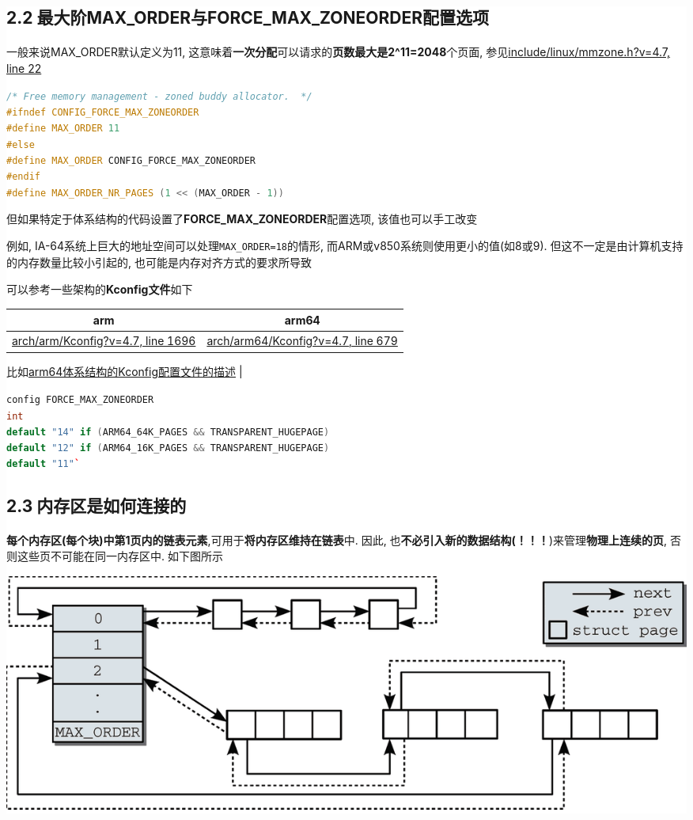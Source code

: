 ## 2.2 最大阶MAX_ORDER与FORCE_MAX_ZONEORDER配置选项

一般来说MAX\_ORDER默认定义为11, 这意味着**一次分配**可以请求的**页数最大是2\^11=2048**个页面, 参见[include/linux/mmzone.h?v=4.7, line 22](http://lxr.free-electrons.com/source/include/linux/mmzone.h?v=4.7#L22)

```cpp
/* Free memory management - zoned buddy allocator.  */
#ifndef CONFIG_FORCE_MAX_ZONEORDER
#define MAX_ORDER 11
#else
#define MAX_ORDER CONFIG_FORCE_MAX_ZONEORDER
#endif
#define MAX_ORDER_NR_PAGES (1 << (MAX_ORDER - 1))
```

但如果特定于体系结构的代码设置了**FORCE\_MAX\_ZONEORDER**配置选项, 该值也可以手工改变

例如, IA-64系统上巨大的地址空间可以处理`MAX_ORDER=18`的情形, 而ARM或v850系统则使用更小的值(如8或9). 但这不一定是由计算机支持的内存数量比较小引起的, 也可能是内存对齐方式的要求所导致

可以参考一些架构的**Kconfig文件**如下

| arm | arm64 |
|:----:|:-----:|
| [arch/arm/Kconfig?v=4.7, line 1696](http://lxr.free-electrons.com/source/arch/arm/Kconfig?v=4.7#L1696) | [arch/arm64/Kconfig?v=4.7, line 679](http://lxr.free-electrons.com/source/arch/arm64/Kconfig?v=4.7#L679)

比如[arm64体系结构的Kconfig配置文件的描述](http://lxr.free-electrons.com/source/arch/arm64/Kconfig?v=4.7#L679) |

```cpp
config FORCE_MAX_ZONEORDER
int
default "14" if (ARM64_64K_PAGES && TRANSPARENT_HUGEPAGE)
default "12" if (ARM64_16K_PAGES && TRANSPARENT_HUGEPAGE)
default "11"`
```

## 2.3 内存区是如何连接的

**每个内存区(每个块)**中**第1页内的链表元素**,可用于**将内存区维持在链表**中. 因此, 也**不必引入新的数据结构(！！！**)来管理**物理上连续的页**, 否则这些页不可能在同一内存区中. 如下图所示

![伙伴系统中相互连接的内存区](./images/buddy_node_connect.png)
